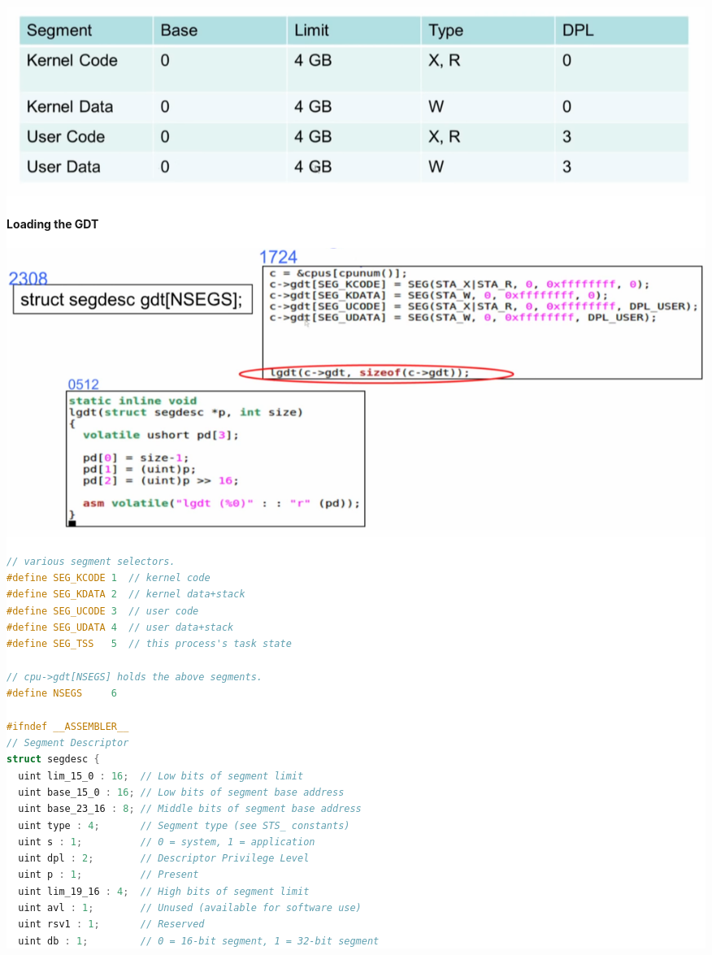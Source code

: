 

![image-20220117003937956](img/image-20220117003937956.png)



#### Loading the GDT

![image-20220117004109772](img/image-20220117004109772.png)



```c
// various segment selectors.
#define SEG_KCODE 1  // kernel code
#define SEG_KDATA 2  // kernel data+stack
#define SEG_UCODE 3  // user code
#define SEG_UDATA 4  // user data+stack
#define SEG_TSS   5  // this process's task state

// cpu->gdt[NSEGS] holds the above segments.
#define NSEGS     6

#ifndef __ASSEMBLER__
// Segment Descriptor
struct segdesc {
  uint lim_15_0 : 16;  // Low bits of segment limit
  uint base_15_0 : 16; // Low bits of segment base address
  uint base_23_16 : 8; // Middle bits of segment base address
  uint type : 4;       // Segment type (see STS_ constants)
  uint s : 1;          // 0 = system, 1 = application
  uint dpl : 2;        // Descriptor Privilege Level
  uint p : 1;          // Present
  uint lim_19_16 : 4;  // High bits of segment limit
  uint avl : 1;        // Unused (available for software use)
  uint rsv1 : 1;       // Reserved
  uint db : 1;         // 0 = 16-bit segment, 1 = 32-bit segment
```